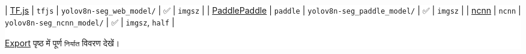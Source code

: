 | [TF.js](https://www.tensorflow.org/js)                             | `tfjs`            | `yolov8n-seg_web_model/`      | ✅        | `imgsz`                                             |
| [PaddlePaddle](https://github.com/PaddlePaddle)                    | `paddle`          | `yolov8n-seg_paddle_model/`   | ✅        | `imgsz`                                             |
| [ncnn](https://github.com/Tencent/ncnn)                            | `ncnn`            | `yolov8n-seg_ncnn_model/`     | ✅        | `imgsz`, `half`                                     |

[Export](https://docs.ultralytics.com/modes/export/) पृष्ठ में पूर्ण `निर्यात` विवरण देखें।
